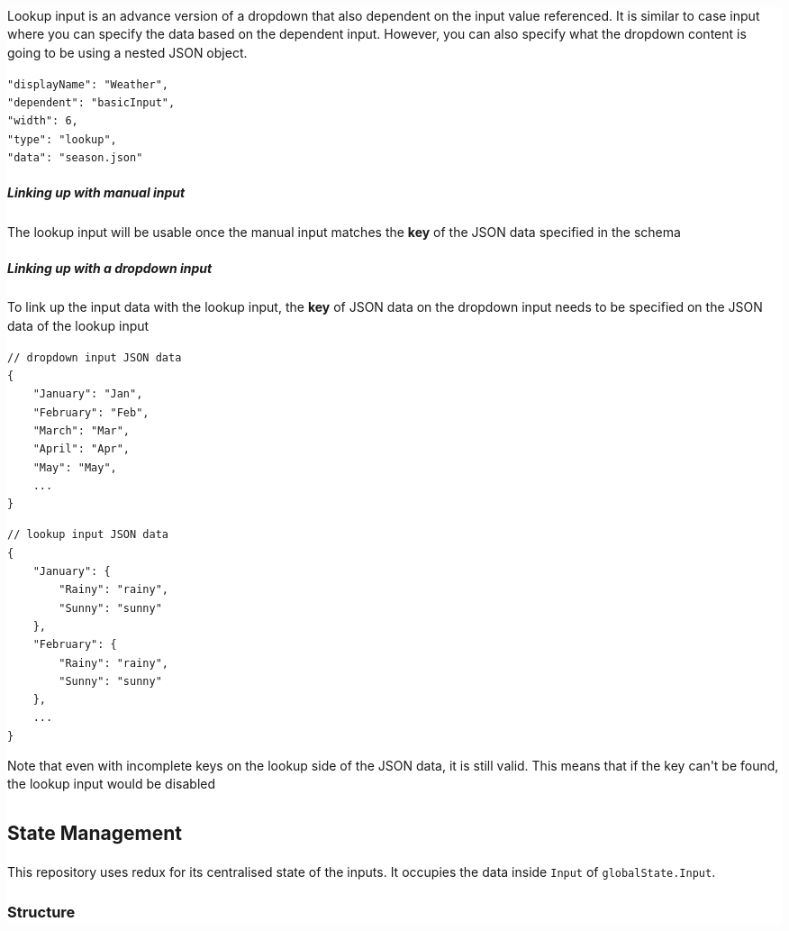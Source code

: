 Lookup input is an advance version of a dropdown that also dependent on the input value referenced. It is similar to case input where you can specify the data based on the dependent input. However, you can also specify what the dropdown content is going to be using a nested JSON object.
```
"displayName": "Weather",
"dependent": "basicInput",
"width": 6,
"type": "lookup",
"data": "season.json"
```
##### Linking up with manual input
The lookup input will be usable once the manual input matches the **key** of the JSON data specified in the schema

##### Linking up with a dropdown input

To link up the input data with the lookup input, the **key** of JSON data on the dropdown input needs to be specified on the JSON data of the lookup input
```
// dropdown input JSON data
{
    "January": "Jan",
    "February": "Feb",
    "March": "Mar",
    "April": "Apr",
    "May": "May",
    ...
}
```
```
// lookup input JSON data
{
    "January": {
        "Rainy": "rainy",
        "Sunny": "sunny"
    },
    "February": {
        "Rainy": "rainy",
        "Sunny": "sunny"
    },
    ...
}
```
Note that even with incomplete keys on the lookup side of the JSON data, it is still valid. This means that if the key can't be found, the lookup input would be disabled

## State Management

This repository uses redux for its centralised state of the inputs. It occupies the data inside ```Input``` of ```globalState.Input```.

### Structure
